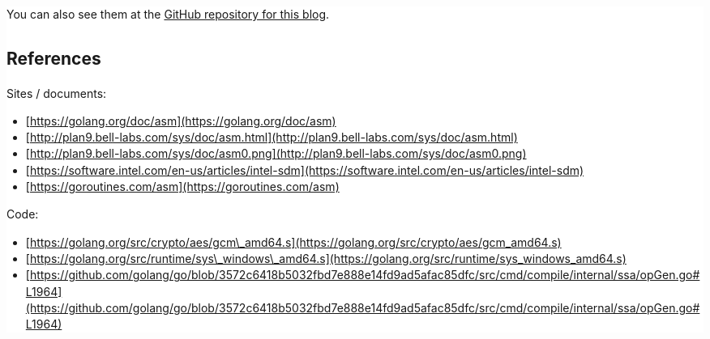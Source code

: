 You can also see them at the [GitHub repository for this blog](https://github.com/ScottMansfield/blog).

References
----------

Sites / documents:

*   [https://golang.org/doc/asm](https://golang.org/doc/asm)
*   [http://plan9.bell-labs.com/sys/doc/asm.html](http://plan9.bell-labs.com/sys/doc/asm.html)
*   [http://plan9.bell-labs.com/sys/doc/asm0.png](http://plan9.bell-labs.com/sys/doc/asm0.png)
*   [https://software.intel.com/en-us/articles/intel-sdm](https://software.intel.com/en-us/articles/intel-sdm)
*   [https://goroutines.com/asm](https://goroutines.com/asm)

Code:

*   [https://golang.org/src/crypto/aes/gcm\_amd64.s](https://golang.org/src/crypto/aes/gcm_amd64.s)
*   [https://golang.org/src/runtime/sys\_windows\_amd64.s](https://golang.org/src/runtime/sys_windows_amd64.s)
*   [https://github.com/golang/go/blob/3572c6418b5032fbd7e888e14fd9ad5afac85dfc/src/cmd/compile/internal/ssa/opGen.go#L1964](https://github.com/golang/go/blob/3572c6418b5032fbd7e888e14fd9ad5afac85dfc/src/cmd/compile/internal/ssa/opGen.go#L1964)